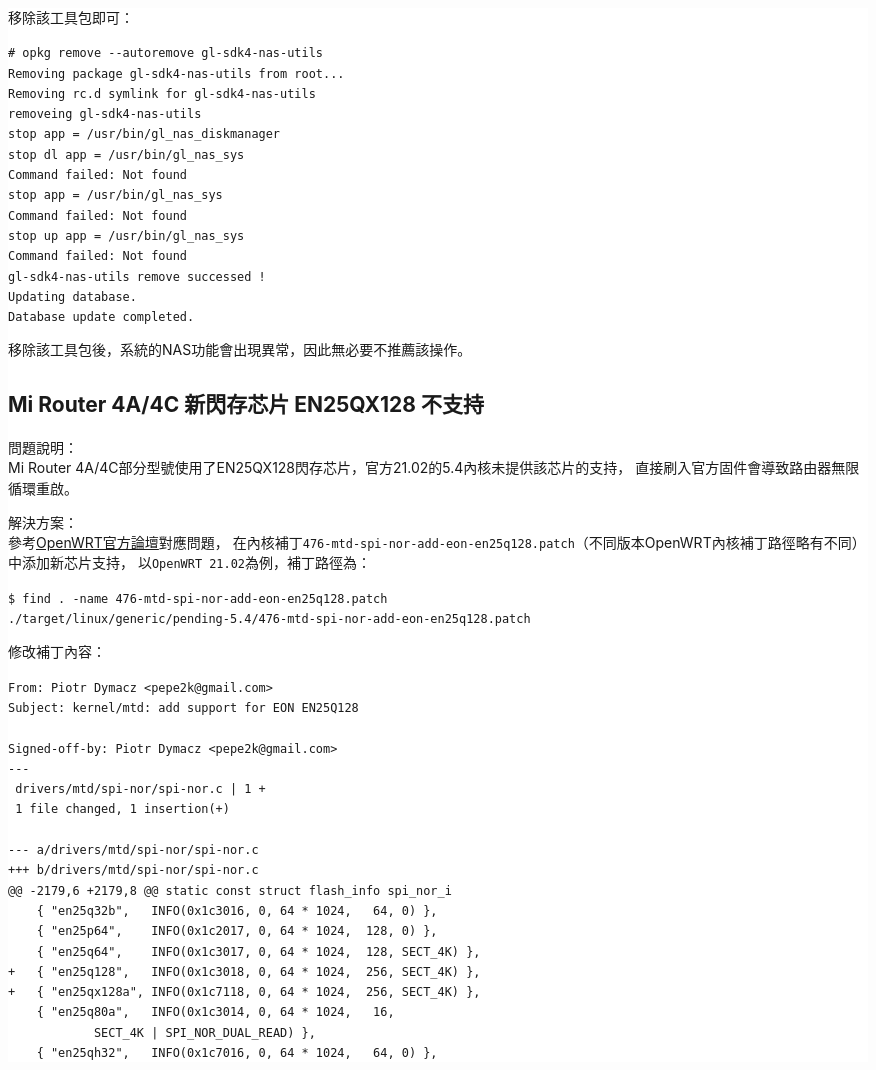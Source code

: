 移除該工具包即可：

```
# opkg remove --autoremove gl-sdk4-nas-utils
Removing package gl-sdk4-nas-utils from root...
Removing rc.d symlink for gl-sdk4-nas-utils
removeing gl-sdk4-nas-utils
stop app = /usr/bin/gl_nas_diskmanager
stop dl app = /usr/bin/gl_nas_sys
Command failed: Not found
stop app = /usr/bin/gl_nas_sys
Command failed: Not found
stop up app = /usr/bin/gl_nas_sys
Command failed: Not found
gl-sdk4-nas-utils remove successed !
Updating database.
Database update completed.
```

移除該工具包後，系統的NAS功能會出現異常，因此無必要不推薦該操作。

## Mi Router 4A/4C 新閃存芯片 EN25QX128 不支持
問題說明：<br>
Mi Router 4A/4C部分型號使用了EN25QX128閃存芯片，官方21.02的5.4內核未提供該芯片的支持，
直接刷入官方固件會導致路由器無限循環重啟。

解決方案：<br>
參考[OpenWRT官方論壇](https://forum.openwrt.org/t/new-xiaomi-4c-cannot-install-openwrt-flash-chip-changed-to-en25qx128a/123634)對應問題，
在內核補丁`476-mtd-spi-nor-add-eon-en25q128.patch`（不同版本OpenWRT內核補丁路徑略有不同）中添加新芯片支持，
以`OpenWRT 21.02`為例，補丁路徑為：

```
$ find . -name 476-mtd-spi-nor-add-eon-en25q128.patch
./target/linux/generic/pending-5.4/476-mtd-spi-nor-add-eon-en25q128.patch
```

修改補丁內容：

```
From: Piotr Dymacz <pepe2k@gmail.com>
Subject: kernel/mtd: add support for EON EN25Q128

Signed-off-by: Piotr Dymacz <pepe2k@gmail.com>
---
 drivers/mtd/spi-nor/spi-nor.c | 1 +
 1 file changed, 1 insertion(+)

--- a/drivers/mtd/spi-nor/spi-nor.c
+++ b/drivers/mtd/spi-nor/spi-nor.c
@@ -2179,6 +2179,8 @@ static const struct flash_info spi_nor_i
 	{ "en25q32b",   INFO(0x1c3016, 0, 64 * 1024,   64, 0) },
 	{ "en25p64",    INFO(0x1c2017, 0, 64 * 1024,  128, 0) },
 	{ "en25q64",    INFO(0x1c3017, 0, 64 * 1024,  128, SECT_4K) },
+	{ "en25q128",   INFO(0x1c3018, 0, 64 * 1024,  256, SECT_4K) },
+	{ "en25qx128a",	INFO(0x1c7118, 0, 64 * 1024,  256, SECT_4K) },
 	{ "en25q80a",   INFO(0x1c3014, 0, 64 * 1024,   16,
 			SECT_4K | SPI_NOR_DUAL_READ) },
 	{ "en25qh32",   INFO(0x1c7016, 0, 64 * 1024,   64, 0) },
```
